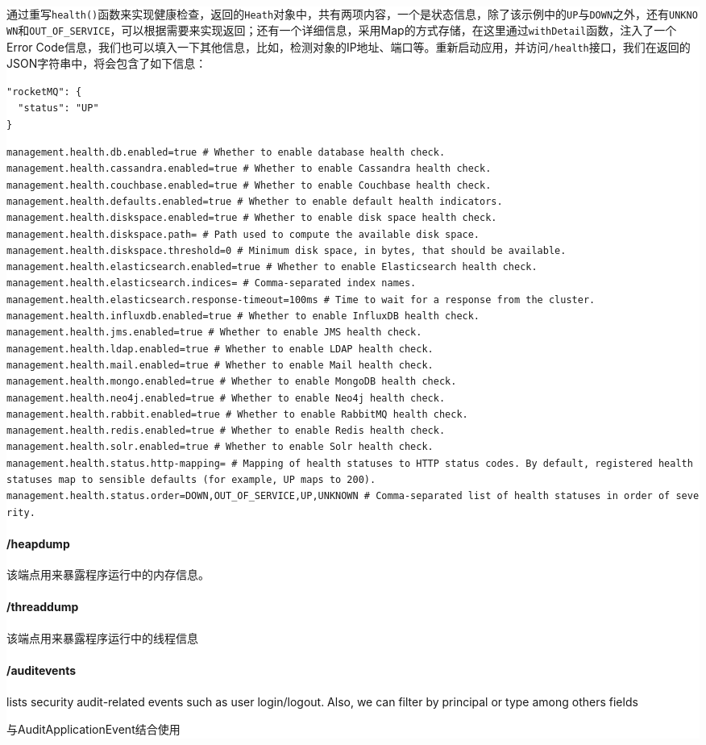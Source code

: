 通过重写`health()`函数来实现健康检查，返回的`Heath`对象中，共有两项内容，一个是状态信息，除了该示例中的`UP`与`DOWN`之外，还有`UNKNOWN`和`OUT_OF_SERVICE`，可以根据需要来实现返回；还有一个详细信息，采用Map的方式存储，在这里通过`withDetail`函数，注入了一个Error Code信息，我们也可以填入一下其他信息，比如，检测对象的IP地址、端口等。重新启动应用，并访问`/health`接口，我们在返回的JSON字符串中，将会包含了如下信息：

```
"rocketMQ": {
  "status": "UP"
}

```


```
management.health.db.enabled=true # Whether to enable database health check.
management.health.cassandra.enabled=true # Whether to enable Cassandra health check.
management.health.couchbase.enabled=true # Whether to enable Couchbase health check.
management.health.defaults.enabled=true # Whether to enable default health indicators.
management.health.diskspace.enabled=true # Whether to enable disk space health check.
management.health.diskspace.path= # Path used to compute the available disk space.
management.health.diskspace.threshold=0 # Minimum disk space, in bytes, that should be available.
management.health.elasticsearch.enabled=true # Whether to enable Elasticsearch health check.
management.health.elasticsearch.indices= # Comma-separated index names.
management.health.elasticsearch.response-timeout=100ms # Time to wait for a response from the cluster.
management.health.influxdb.enabled=true # Whether to enable InfluxDB health check.
management.health.jms.enabled=true # Whether to enable JMS health check.
management.health.ldap.enabled=true # Whether to enable LDAP health check.
management.health.mail.enabled=true # Whether to enable Mail health check.
management.health.mongo.enabled=true # Whether to enable MongoDB health check.
management.health.neo4j.enabled=true # Whether to enable Neo4j health check.
management.health.rabbit.enabled=true # Whether to enable RabbitMQ health check.
management.health.redis.enabled=true # Whether to enable Redis health check.
management.health.solr.enabled=true # Whether to enable Solr health check.
management.health.status.http-mapping= # Mapping of health statuses to HTTP status codes. By default, registered health statuses map to sensible defaults (for example, UP maps to 200).
management.health.status.order=DOWN,OUT_OF_SERVICE,UP,UNKNOWN # Comma-separated list of health statuses in order of severity.
```





#### /heapdump

该端点用来暴露程序运行中的内存信息。

#### /threaddump

该端点用来暴露程序运行中的线程信息

#### /auditevents

lists security audit-related events such as user login/logout. Also, we can filter by principal or type among others fields

与AuditApplicationEvent结合使用
